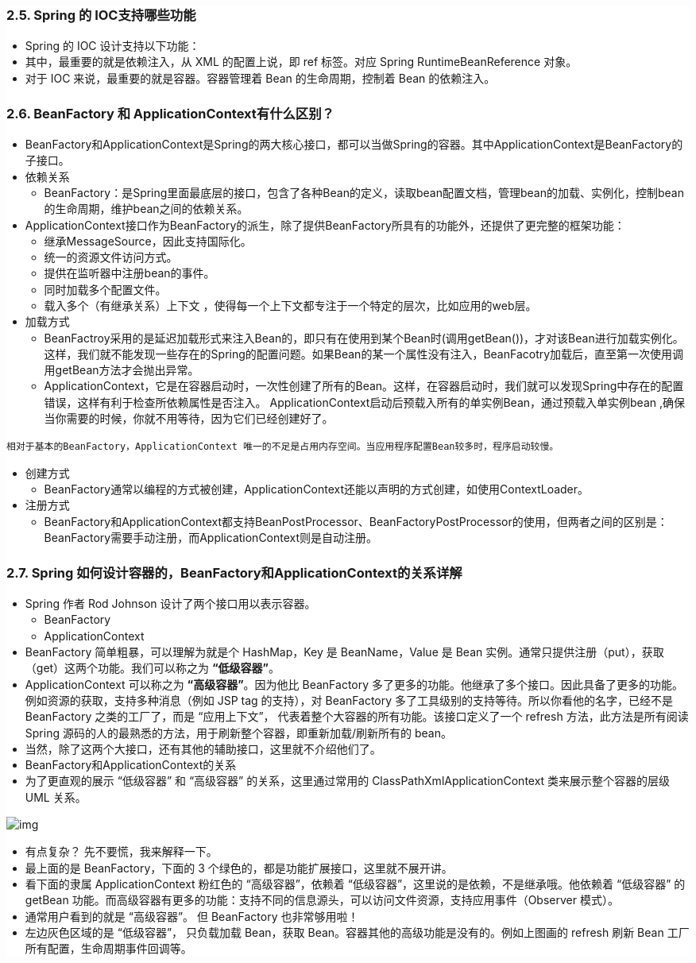 ###  2.5. <a name='SpringIOC-1'></a>Spring 的 IOC支持哪些功能

- Spring 的 IOC 设计支持以下功能：
- 其中，最重要的就是依赖注入，从 XML 的配置上说，即 ref 标签。对应 Spring RuntimeBeanReference 对象。
- 对于 IOC 来说，最重要的就是容器。容器管理着 Bean 的生命周期，控制着 Bean 的依赖注入。

###  2.6. <a name='BeanFactoryApplicationContext'></a>BeanFactory 和 ApplicationContext有什么区别？

- BeanFactory和ApplicationContext是Spring的两大核心接口，都可以当做Spring的容器。其中ApplicationContext是BeanFactory的子接口。
- 依赖关系
  - BeanFactory：是Spring里面最底层的接口，包含了各种Bean的定义，读取bean配置文档，管理bean的加载、实例化，控制bean的生命周期，维护bean之间的依赖关系。
- ApplicationContext接口作为BeanFactory的派生，除了提供BeanFactory所具有的功能外，还提供了更完整的框架功能：
  - 继承MessageSource，因此支持国际化。
  - 统一的资源文件访问方式。
  - 提供在监听器中注册bean的事件。
  - 同时加载多个配置文件。
  - 载入多个（有继承关系）上下文 ，使得每一个上下文都专注于一个特定的层次，比如应用的web层。
- 加载方式
  - BeanFactroy采用的是延迟加载形式来注入Bean的，即只有在使用到某个Bean时(调用getBean())，才对该Bean进行加载实例化。这样，我们就不能发现一些存在的Spring的配置问题。如果Bean的某一个属性没有注入，BeanFacotry加载后，直至第一次使用调用getBean方法才会抛出异常。
  - ApplicationContext，它是在容器启动时，一次性创建了所有的Bean。这样，在容器启动时，我们就可以发现Spring中存在的配置错误，这样有利于检查所依赖属性是否注入。 ApplicationContext启动后预载入所有的单实例Bean，通过预载入单实例bean ,确保当你需要的时候，你就不用等待，因为它们已经创建好了。

```
相对于基本的BeanFactory，ApplicationContext 唯一的不足是占用内存空间。当应用程序配置Bean较多时，程序启动较慢。
```

- 创建方式
  - BeanFactory通常以编程的方式被创建，ApplicationContext还能以声明的方式创建，如使用ContextLoader。
- 注册方式
  - BeanFactory和ApplicationContext都支持BeanPostProcessor、BeanFactoryPostProcessor的使用，但两者之间的区别是：BeanFactory需要手动注册，而ApplicationContext则是自动注册。

###  2.7. <a name='SpringBeanFactoryApplicationContext'></a>Spring 如何设计容器的，BeanFactory和ApplicationContext的关系详解

- Spring 作者 Rod Johnson 设计了两个接口用以表示容器。
  - BeanFactory
  - ApplicationContext
- BeanFactory 简单粗暴，可以理解为就是个 HashMap，Key 是 BeanName，Value 是 Bean 实例。通常只提供注册（put），获取（get）这两个功能。我们可以称之为 **“低级容器”**。
- ApplicationContext 可以称之为 **“高级容器”**。因为他比 BeanFactory 多了更多的功能。他继承了多个接口。因此具备了更多的功能。例如资源的获取，支持多种消息（例如 JSP tag 的支持），对 BeanFactory 多了工具级别的支持等待。所以你看他的名字，已经不是 BeanFactory 之类的工厂了，而是 “应用上下文”， 代表着整个大容器的所有功能。该接口定义了一个 refresh 方法，此方法是所有阅读 Spring 源码的人的最熟悉的方法，用于刷新整个容器，即重新加载/刷新所有的 bean。
- 当然，除了这两个大接口，还有其他的辅助接口，这里就不介绍他们了。
- BeanFactory和ApplicationContext的关系
- 为了更直观的展示 “低级容器” 和 “高级容器” 的关系，这里通过常用的 ClassPathXmlApplicationContext 类来展示整个容器的层级 UML 关系。

![img](https://p1-jj.byteimg.com/tos-cn-i-t2oaga2asx/gold-user-assets/2020/4/13/1717443eb634549a~tplv-t2oaga2asx-zoom-in-crop-mark:3024:0:0:0.awebp)

- 有点复杂？ 先不要慌，我来解释一下。
- 最上面的是 BeanFactory，下面的 3 个绿色的，都是功能扩展接口，这里就不展开讲。
- 看下面的隶属 ApplicationContext 粉红色的 “高级容器”，依赖着 “低级容器”，这里说的是依赖，不是继承哦。他依赖着 “低级容器” 的 getBean 功能。而高级容器有更多的功能：支持不同的信息源头，可以访问文件资源，支持应用事件（Observer 模式）。
- 通常用户看到的就是 “高级容器”。 但 BeanFactory 也非常够用啦！
- 左边灰色区域的是 “低级容器”， 只负载加载 Bean，获取 Bean。容器其他的高级功能是没有的。例如上图画的 refresh 刷新 Bean 工厂所有配置，生命周期事件回调等。
